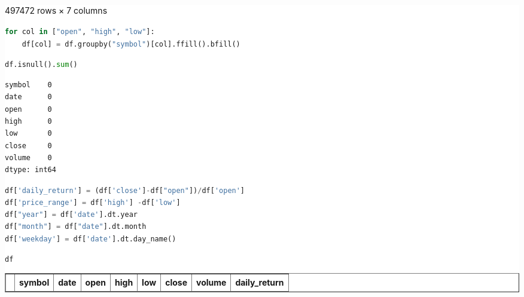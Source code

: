   </tbody>
</table>
<p>497472 rows × 7 columns</p>
</div>




```python
for col in ["open", "high", "low"]:
    df[col] = df.groupby("symbol")[col].ffill().bfill()
```


```python
df.isnull().sum()
```




    symbol    0
    date      0
    open      0
    high      0
    low       0
    close     0
    volume    0
    dtype: int64




```python
df['daily_return'] = (df['close']-df["open"])/df['open']
df['price_range'] = df['high'] -df['low']
df["year"] = df['date'].dt.year
df["month"] = df["date"].dt.month
df['weekday'] = df['date'].dt.day_name()
```


```python
df
```




<div>
<style scoped>
    .dataframe tbody tr th:only-of-type {
        vertical-align: middle;
    }

    .dataframe tbody tr th {
        vertical-align: top;
    }

    .dataframe thead th {
        text-align: right;
    }
</style>
<table border="1" class="dataframe">
  <thead>
    <tr style="text-align: right;">
      <th></th>
      <th>symbol</th>
      <th>date</th>
      <th>open</th>
      <th>high</th>
      <th>low</th>
      <th>close</th>
      <th>volume</th>
      <th>daily_return</th>